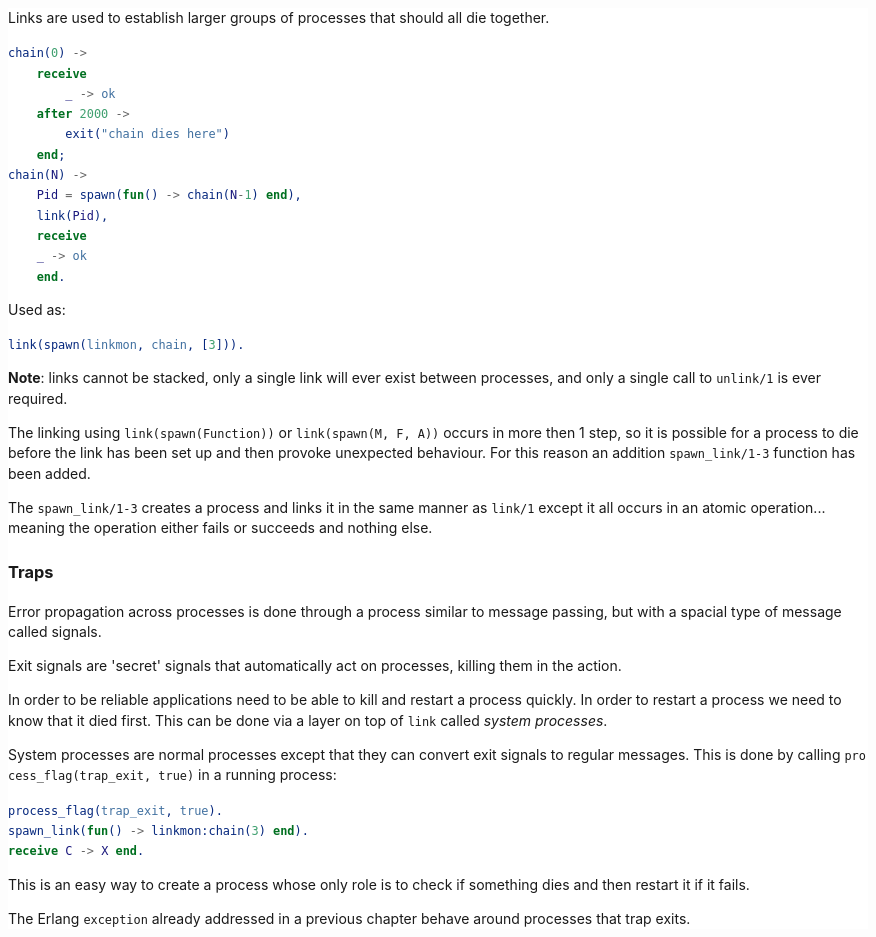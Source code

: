 Links are used to establish larger groups of processes that should all die together.

```erlang
chain(0) ->
    receive
        _ -> ok
    after 2000 ->
        exit("chain dies here")
    end;
chain(N) ->
    Pid = spawn(fun() -> chain(N-1) end),
    link(Pid),
    receive
    _ -> ok
    end.
```

Used as:

```erlang
link(spawn(linkmon, chain, [3])).
```

**Note**: links cannot be stacked, only a single link will ever exist between processes, and only a single call to `unlink/1` is ever required.

The linking using `link(spawn(Function))` or `link(spawn(M, F, A))` occurs in more then 1 step, so it is possible for a process to die before the link has been set up and then provoke unexpected behaviour. For this reason an addition `spawn_link/1-3` function has been added.

The `spawn_link/1-3` creates a process and links it in the same manner as `link/1` except it all occurs in an atomic operation... meaning the operation either fails or succeeds and nothing else.


### Traps

Error propagation across processes is done through a process similar to message passing, but with a spacial type of message called signals.

Exit signals are 'secret' signals that automatically act on processes, killing them in the action.

In order to be reliable applications need to be able to kill and restart a process quickly. In order to restart a process we need to know that it died first. This can be done via a layer on top of `link` called *system processes*.

System processes are normal processes except that they can convert exit signals to regular messages. This is done by calling `process_flag(trap_exit, true)` in a running process:

```erlang
process_flag(trap_exit, true).
spawn_link(fun() -> linkmon:chain(3) end).
receive C -> X end.
```

This is an easy way to create a process whose only role is to check if something dies and then restart it if it fails.

The Erlang `exception` already addressed in a previous chapter behave around processes that trap exits.
